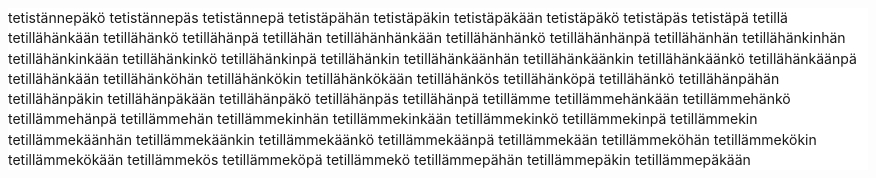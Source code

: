 tetistännepäkö
tetistännepäs
tetistännepä
tetistäpähän
tetistäpäkin
tetistäpäkään
tetistäpäkö
tetistäpäs
tetistäpä
tetillä
tetillähänkään
tetillähänkö
tetillähänpä
tetillähän
tetillähänhänkään
tetillähänhänkö
tetillähänhänpä
tetillähänhän
tetillähänkinhän
tetillähänkinkään
tetillähänkinkö
tetillähänkinpä
tetillähänkin
tetillähänkäänhän
tetillähänkäänkin
tetillähänkäänkö
tetillähänkäänpä
tetillähänkään
tetillähänköhän
tetillähänkökin
tetillähänkökään
tetillähänkös
tetillähänköpä
tetillähänkö
tetillähänpähän
tetillähänpäkin
tetillähänpäkään
tetillähänpäkö
tetillähänpäs
tetillähänpä
tetillämme
tetillämmehänkään
tetillämmehänkö
tetillämmehänpä
tetillämmehän
tetillämmekinhän
tetillämmekinkään
tetillämmekinkö
tetillämmekinpä
tetillämmekin
tetillämmekäänhän
tetillämmekäänkin
tetillämmekäänkö
tetillämmekäänpä
tetillämmekään
tetillämmeköhän
tetillämmekökin
tetillämmekökään
tetillämmekös
tetillämmeköpä
tetillämmekö
tetillämmepähän
tetillämmepäkin
tetillämmepäkään